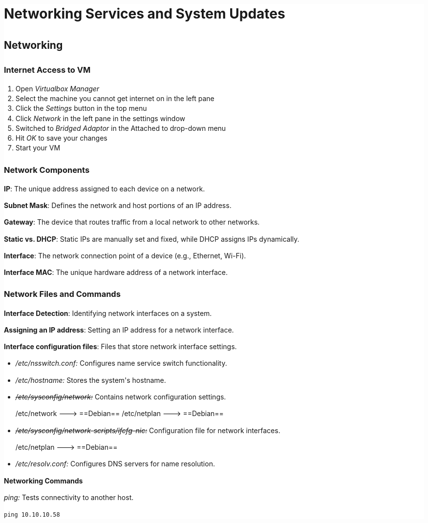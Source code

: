 # Networking Services and System Updates

## Networking

### Internet Access to VM

1. Open *Virtualbox Manager*
2. Select the machine you cannot get internet on in the left pane
3. Click the *Settings* button in the top menu
4. Click *Network* in the left pane in the settings window
5. Switched to *Bridged Adaptor* in the Attached to drop-down menu
6. Hit *OK* to save your changes
7. Start your VM

### Network Components

**IP**: The unique address assigned to each device on a network.

**Subnet Mask**: Defines the network and host portions of an IP address.

**Gateway**: The device that routes traffic from a local network to other networks.

**Static vs. DHCP**: Static IPs are manually set and fixed, while DHCP assigns IPs dynamically.

**Interface**: The network connection point of a device (e.g., Ethernet, Wi-Fi).

**Interface MAC**: The unique hardware address of a network interface.

### Network Files and Commands


**Interface Detection**: Identifying network interfaces on a system.

**Assigning an IP address**: Setting an IP address for a network interface.

**Interface configuration files**: Files that store network interface settings.

- */etc/nsswitch.conf:* Configures name service switch functionality.

- */etc/hostname:* Stores the system's hostname.

- ~~*/etc/sysconfig/network:*~~ Contains network configuration settings.

	/etc/network ---> ==Debian==
	/etc/netplan ---> ==Debian==

- ~~*/etc/sysconfig/network-scripts/ifcfg-nic:*~~ Configuration file for network interfaces.

	 /etc/netplan ---> ==Debian==

- */etc/resolv.conf:* Configures DNS servers for name resolution.

**Networking Commands**

*ping:* Tests connectivity to another host.

```
ping 10.10.10.58
```
